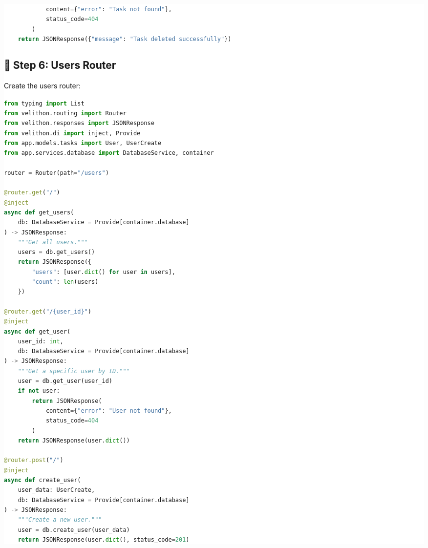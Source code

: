 ```python title="app/routers/tasks.py"
            content={"error": "Task not found"},
            status_code=404
        )
    return JSONResponse({"message": "Task deleted successfully"})
```

## 👥 Step 6: Users Router

Create the users router:

```python title="app/routers/users.py"
from typing import List
from velithon.routing import Router
from velithon.responses import JSONResponse
from velithon.di import inject, Provide
from app.models.tasks import User, UserCreate
from app.services.database import DatabaseService, container

router = Router(path="/users")

@router.get("/")
@inject
async def get_users(
    db: DatabaseService = Provide[container.database]
) -> JSONResponse:
    """Get all users."""
    users = db.get_users()
    return JSONResponse({
        "users": [user.dict() for user in users],
        "count": len(users)
    })

@router.get("/{user_id}")
@inject
async def get_user(
    user_id: int,
    db: DatabaseService = Provide[container.database]
) -> JSONResponse:
    """Get a specific user by ID."""
    user = db.get_user(user_id)
    if not user:
        return JSONResponse(
            content={"error": "User not found"},
            status_code=404
        )
    return JSONResponse(user.dict())

@router.post("/")
@inject
async def create_user(
    user_data: UserCreate,
    db: DatabaseService = Provide[container.database]
) -> JSONResponse:
    """Create a new user."""
    user = db.create_user(user_data)
    return JSONResponse(user.dict(), status_code=201)
```
